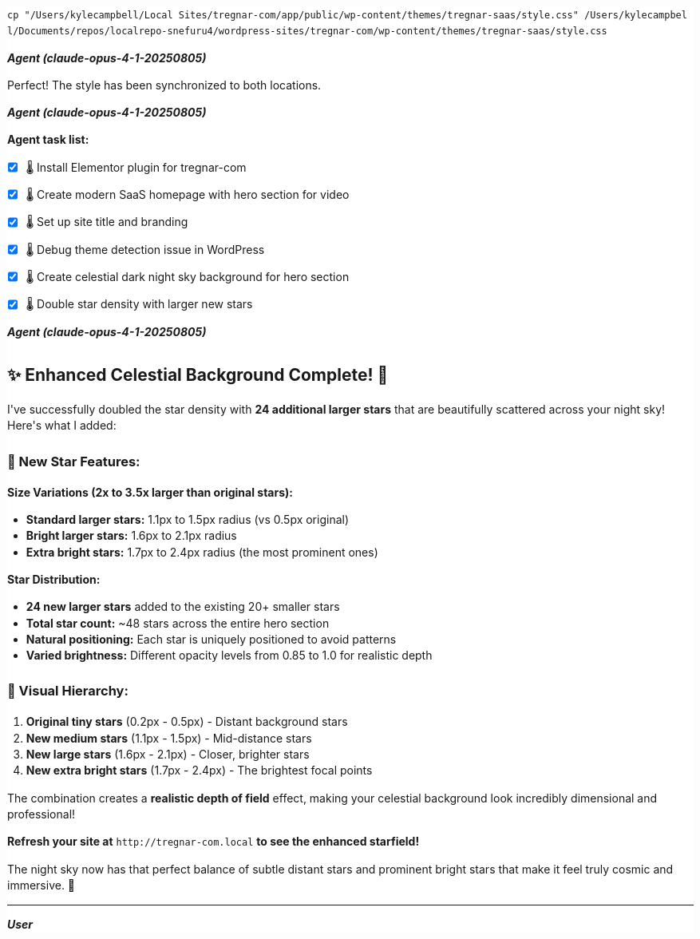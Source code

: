`cp "/Users/kylecampbell/Local Sites/tregnar-com/app/public/wp-content/themes/tregnar-saas/style.css" /Users/kylecampbell/Documents/repos/localrepo-snefuru4/wordpress-sites/tregnar-com/wp-content/themes/tregnar-saas/style.css`

_**Agent (claude-opus-4-1-20250805)**_

Perfect! The style has been synchronized to both locations.

_**Agent (claude-opus-4-1-20250805)**_

**Agent task list:**
- [X] 🌡️ Install Elementor plugin for tregnar-com
- [X] 🌡️ Create modern SaaS homepage with hero section for video
- [X] 🌡️ Set up site title and branding
- [X] 🌡️ Debug theme detection issue in WordPress
- [X] 🌡️ Create celestial dark night sky background for hero section
- [X] 🌡️ Double star density with larger new stars


_**Agent (claude-opus-4-1-20250805)**_

## ✨ **Enhanced Celestial Background Complete!** 🌟

I've successfully doubled the star density with **24 additional larger stars** that are beautifully scattered across your night sky! Here's what I added:

### **🌟 New Star Features:**

**Size Variations (2x to 3.5x larger than original stars):**
- **Standard larger stars:** 1.1px to 1.5px radius (vs 0.5px original)
- **Bright larger stars:** 1.6px to 2.1px radius 
- **Extra bright stars:** 1.7px to 2.4px radius (the most prominent ones)

**Star Distribution:**
- **24 new larger stars** added to the existing 20+ smaller stars
- **Total star count:** ~48 stars across the entire hero section
- **Natural positioning:** Each star is uniquely positioned to avoid patterns
- **Varied brightness:** Different opacity levels from 0.85 to 1.0 for realistic depth

### **🎨 Visual Hierarchy:**
1. **Original tiny stars** (0.2px - 0.5px) - Distant background stars
2. **New medium stars** (1.1px - 1.5px) - Mid-distance stars  
3. **New large stars** (1.6px - 2.1px) - Closer, brighter stars
4. **New extra bright stars** (1.7px - 2.4px) - The brightest focal points

The combination creates a **realistic depth of field** effect, making your celestial background look incredibly dimensional and professional!

**Refresh your site at** `http://tregnar-com.local` **to see the enhanced starfield!** 

The night sky now has that perfect balance of subtle distant stars and prominent bright stars that make it feel truly cosmic and immersive. 🌌

---

_**User**_
